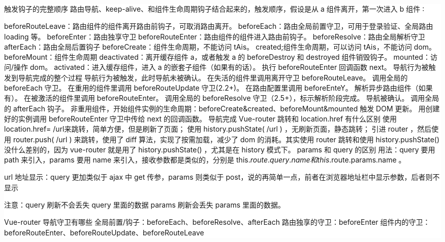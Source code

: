 触发钩子的完整顺序
路由导航、keep-alive、和组件生命周期钩子结合起来的，触发顺序，假设是从 a 组件离开，第一次进入 b 组件 ∶

beforeRouteLeave：路由组件的组件离开路由前钩子，可取消路由离开。
beforeEach：路由全局前置守卫，可用于登录验证、全局路由 loading 等。
beforeEnter：路由独享守卫
beforeRouteEnter：路由组件的组件进入路由前钩子。
beforeResolve：路由全局解析守卫
afterEach：路由全局后置钩子
beforeCreate：组件生命周期，不能访问 tAis。
created;组件生命周期，可以访问 tAis，不能访问 dom。
beforeMount：组件生命周期
deactivated：离开缓存组件 a，或者触发 a 的 beforeDestroy 和 destroyed 组件销毁钩子。
mounted：访问/操作 dom。
activated：进入缓存组件，进入 a 的嵌套子组件（如果有的话）。
执行 beforeRouteEnter 回调函数 next。
导航行为被触发到导航完成的整个过程
导航行为被触发，此时导航未被确认。
在失活的组件里调用离开守卫 beforeRouteLeave。
调用全局的 beforeEach 守卫。
在重用的组件里调用 beforeRouteUpdate 守卫(2.2+)。
在路由配置里调用 beforeEnteY。
解析异步路由组件（如果有）。
在被激活的组件里调用 beforeRouteEnter。
调用全局的 beforeResolve 守卫（2.5+），标示解析阶段完成。
导航被确认。
调用全局的 afterEach 钩子。
非重用组件，开始组件实例的生命周期：beforeCreate&created、beforeMount&mounted
触发 DOM 更新。
用创建好的实例调用 beforeRouteEnter 守卫中传给 next 的回调函数。
导航完成
Vue-router 跳转和 location.href 有什么区别
使用 location.href= /url来跳转，简单方便，但是刷新了页面；
使用 history.pushState( /url ) ，无刷新页面，静态跳转；
引进 router ，然后使用 router.push( /url ) 来跳转，使用了 diff 算法，实现了按需加载，减少了 dom 的消耗。其实使用 router 跳转和使用 history.pushState() 没什么差别的，因为 vue-router 就是用了 history.pushState() ，尤其是在 history 模式下。
params 和 query 的区别
用法：query 要用 path 来引入，params 要用 name 来引入，接收参数都是类似的，分别是 this.$route.query.name 和 this.$route.params.name 。

url 地址显示：query 更加类似于 ajax 中 get 传参，params 则类似于 post，说的再简单一点，前者在浏览器地址栏中显示参数，后者则不显示

注意：query 刷新不会丢失 query 里面的数据 params 刷新会丢失 params 里面的数据。

Vue-router 导航守卫有哪些
全局前置/钩子：beforeEach、beforeResolve、afterEach
路由独享的守卫：beforeEnter
组件内的守卫：beforeRouteEnter、beforeRouteUpdate、beforeRouteLeave